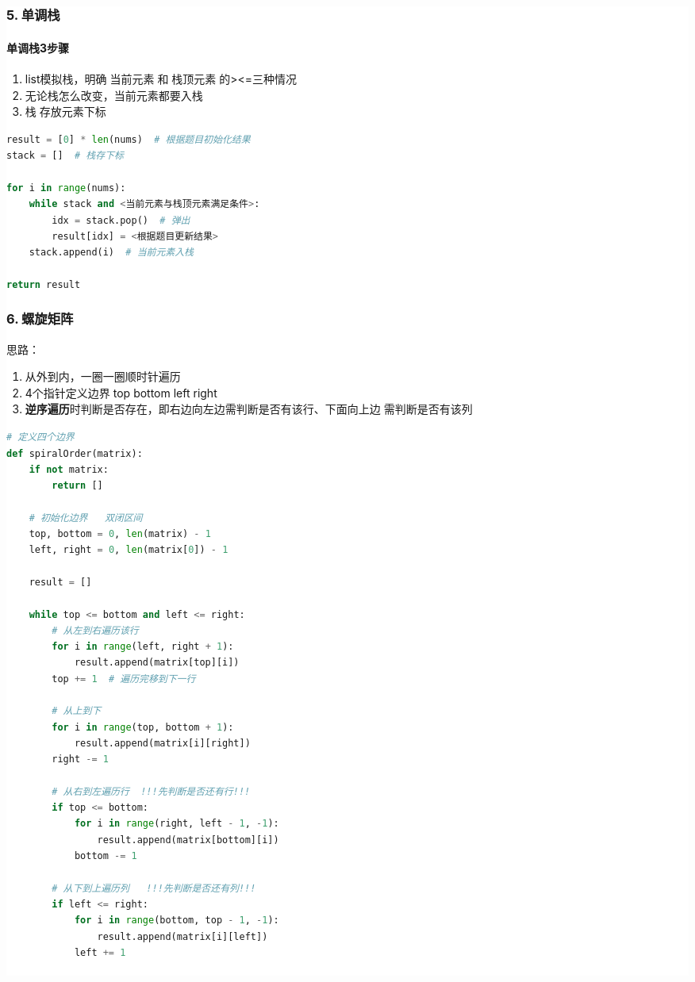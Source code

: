 

### 5. 单调栈

#### 单调栈3步骤

1. list模拟栈，明确 当前元素  和 栈顶元素 的><=三种情况
2. 无论栈怎么改变，当前元素都要入栈
3. 栈 存放元素下标

```python
result = [0] * len(nums)  # 根据题目初始化结果
stack = []  # 栈存下标

for i in range(nums): 
    while stack and <当前元素与栈顶元素满足条件>:
        idx = stack.pop()  # 弹出
        result[idx] = <根据题目更新结果>
    stack.append(i)  # 当前元素入栈

return result
```

### 6. 螺旋矩阵

思路：

1. 从外到内，一圈一圈顺时针遍历
2. 4个指针定义边界  top bottom  left right
3. **逆序遍历**时判断是否存在，即右边向左边需判断是否有该行、下面向上边 需判断是否有该列

```python
# 定义四个边界 
def spiralOrder(matrix):
    if not matrix:
        return []

    # 初始化边界   双闭区间
    top, bottom = 0, len(matrix) - 1
    left, right = 0, len(matrix[0]) - 1
    
    result = []
    
    while top <= bottom and left <= right:
        # 从左到右遍历该行
        for i in range(left, right + 1): 
            result.append(matrix[top][i])
        top += 1  # 遍历完移到下一行
        
        # 从上到下
        for i in range(top, bottom + 1):
            result.append(matrix[i][right])
        right -= 1
        
        # 从右到左遍历行  !!!先判断是否还有行!!!
        if top <= bottom: 
            for i in range(right, left - 1, -1):
                result.append(matrix[bottom][i])
            bottom -= 1
        
        # 从下到上遍历列   !!!先判断是否还有列!!!
        if left <= right:
            for i in range(bottom, top - 1, -1):
                result.append(matrix[i][left])
            left += 1
    
```